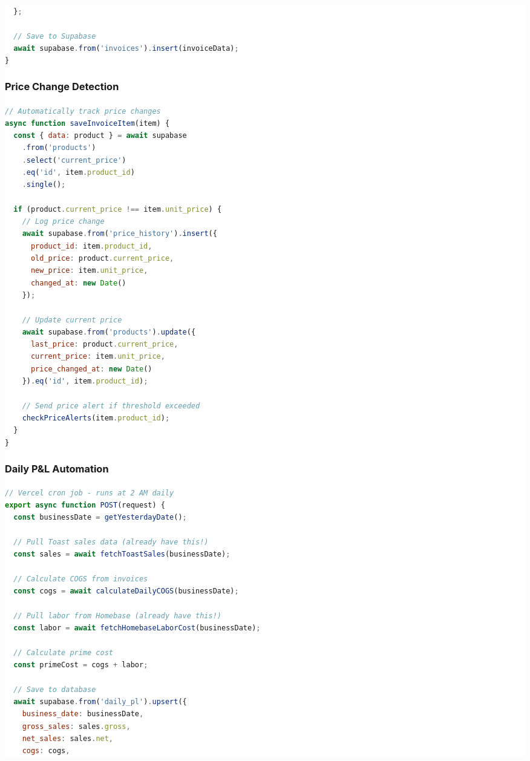 ```javascript
  };

  // Save to Supabase
  await supabase.from('invoices').insert(invoiceData);
}
```

### **Price Change Detection**
```javascript
// Automatically track price changes
async function saveInvoiceItem(item) {
  const { data: product } = await supabase
    .from('products')
    .select('current_price')
    .eq('id', item.product_id)
    .single();

  if (product.current_price !== item.unit_price) {
    // Log price change
    await supabase.from('price_history').insert({
      product_id: item.product_id,
      old_price: product.current_price,
      new_price: item.unit_price,
      changed_at: new Date()
    });

    // Update current price
    await supabase.from('products').update({
      last_price: product.current_price,
      current_price: item.unit_price,
      price_changed_at: new Date()
    }).eq('id', item.product_id);

    // Send price alert if threshold exceeded
    checkPriceAlerts(item.product_id);
  }
}
```

### **Daily P&L Automation**
```javascript
// Vercel cron job - runs at 2 AM daily
export async function POST(request) {
  const businessDate = getYesterdayDate();

  // Pull Toast sales data (already have this!)
  const sales = await fetchToastSales(businessDate);

  // Calculate COGS from invoices
  const cogs = await calculateDailyCOGS(businessDate);

  // Pull labor from Homebase (already have this!)
  const labor = await fetchHomebaseLaborCost(businessDate);

  // Calculate prime cost
  const primeCost = cogs + labor;

  // Save to database
  await supabase.from('daily_pl').upsert({
    business_date: businessDate,
    gross_sales: sales.gross,
    net_sales: sales.net,
    cogs: cogs,
```